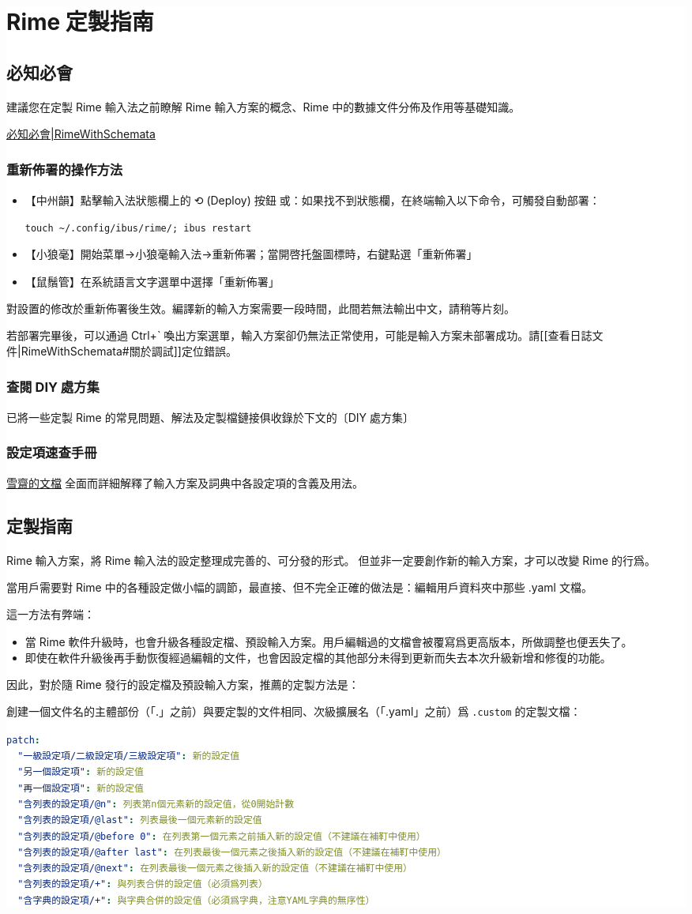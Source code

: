 # Rime 定製指南

## 必知必會

建議您在定製 Rime 輸入法之前瞭解 Rime 輸入方案的概念、Rime 中的數據文件分佈及作用等基礎知識。

[必知必會|RimeWithSchemata](./RimeWithSchemata.md#必知必會)

### 重新佈署的操作方法

* 【中州韻】點擊輸入法狀態欄上的 ⟲ (Deploy) 按鈕
  或：如果找不到狀態欄，在終端輸入以下命令，可觸發自動部署：

  ```shell
  touch ~/.config/ibus/rime/; ibus restart
  ```

* 【小狼毫】開始菜單→小狼毫輸入法→重新佈署；當開啓托盤圖標時，右鍵點選「重新佈署」
* 【鼠鬚管】在系統語言文字選單中選擇「重新佈署」

對設置的修改於重新佈署後生效。編譯新的輸入方案需要一段時間，此間若無法輸出中文，請稍等片刻。

若部署完畢後，可以通過 Ctrl+` 喚出方案選單，輸入方案卻仍無法正常使用，可能是輸入方案未部署成功。請[[查看日誌文件|RimeWithSchemata#關於調試]]定位錯誤。

### 查閱 DIY 處方集

已將一些定製 Rime 的常見問題、解法及定製檔鏈接俱收錄於下文的〔DIY 處方集〕

### 設定項速查手冊

[雪齋的文檔](https://github.com/LEOYoon-Tsaw/Rime_collections/blob/master/Rime_description.md) 全面而詳細解釋了輸入方案及詞典中各設定項的含義及用法。


## 定製指南

Rime 輸入方案，將 Rime 輸入法的設定整理成完善的、可分發的形式。
但並非一定要創作新的輸入方案，才可以改變 Rime 的行爲。

當用戶需要對 Rime 中的各種設定做小幅的調節，最直接、但不完全正確的做法是：編輯用戶資料夾中那些 .yaml 文檔。

這一方法有弊端：

* 當 Rime 軟件升級時，也會升級各種設定檔、預設輸入方案。用戶編輯過的文檔會被覆寫爲更高版本，所做調整也便丟失了。
* 即使在軟件升級後再手動恢復經過編輯的文件，也會因設定檔的其他部分未得到更新而失去本次升級新增和修復的功能。


因此，對於隨 Rime 發行的設定檔及預設輸入方案，推薦的定製方法是：

創建一個文件名的主體部份（「.」之前）與要定製的文件相同、次級擴展名（「.yaml」之前）爲 `.custom` 的定製文檔：

```yaml
patch:
  "一級設定項/二級設定項/三級設定項": 新的設定值
  "另一個設定項": 新的設定值
  "再一個設定項": 新的設定值
  "含列表的設定項/@n": 列表第n個元素新的設定值，從0開始計數
  "含列表的設定項/@last": 列表最後一個元素新的設定值
  "含列表的設定項/@before 0": 在列表第一個元素之前插入新的設定值（不建議在補靪中使用）
  "含列表的設定項/@after last": 在列表最後一個元素之後插入新的設定值（不建議在補靪中使用）
  "含列表的設定項/@next": 在列表最後一個元素之後插入新的設定值（不建議在補靪中使用）
  "含列表的設定項/+": 與列表合併的設定值（必須爲列表）
  "含字典的設定項/+": 與字典合併的設定值（必須爲字典，注意YAML字典的無序性）
```
